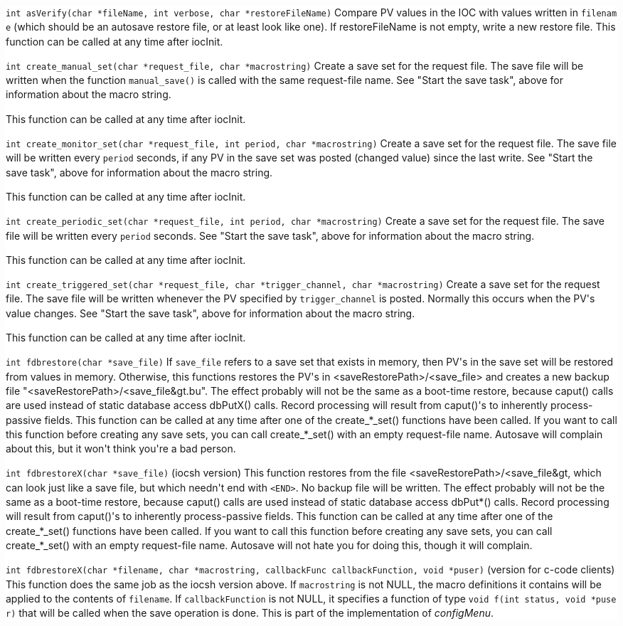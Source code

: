 `int asVerify(char *fileName, int verbose, char *restoreFileName)` Compare PV values in the IOC with values written in `filename` (which should be an autosave restore file, or at least look like one). If restoreFileName is not empty, write a new restore file. This function can be called at any time after iocInit.

`int create_manual_set(char *request_file, char *macrostring)` Create a save set for the request file. The save file will be written when the function `manual_save()` is called with the same request-file name.  See "Start the save task", above for information about the macro string.

This function can be called at any time after iocInit.

`int create_monitor_set(char *request_file, int period, char *macrostring)` Create a save set for the request file. The save file will be written every `period` seconds, if any PV in the save set was posted (changed value) since the last write.  See "Start the save task", above for information about the macro string.

This function can be called at any time after iocInit.

`int create_periodic_set(char *request_file, int period, char *macrostring)` Create a save set for the request file. The save file will be written every `period` seconds.  See "Start the save task", above for information about the macro string.

This function can be called at any time after iocInit.

`int create_triggered_set(char *request_file, char *trigger_channel, char *macrostring)` Create a save set for the request file. The save file will be written whenever the PV specified by `trigger_channel` is posted. Normally this occurs when the PV's value changes.  See "Start the save task", above for information about the macro string.

This function can be called at any time after iocInit.

`int fdbrestore(char *save_file)` If `save_file` refers to a save set that exists in memory, then PV's in the save set will be restored from values in memory. Otherwise, this functions restores the PV's in &lt;saveRestorePath&gt;/&lt;save\_file&gt; and creates a new backup file "&lt;saveRestorePath&gt;/&lt;save\_file&amp;gt.bu". The effect probably will not be the same as a boot-time restore, because caput() calls are used instead of static database access dbPutX() calls. Record processing will result from caput()'s to inherently process- passive fields. This function can be called at any time after one of the create\_\*\_set() functions have been called. If you want to call this function before creating any save sets, you can call create\_\*\_set() with an empty request-file name. Autosave will complain about this, but it won't think you're a bad person.

`int fdbrestoreX(char *save_file)` (iocsh version) This function restores from the file &lt;saveRestorePath&gt;/&lt;save\_file&amp;gt, which can look just like a save file, but which needn't end with `<END>`. No backup file will be written. The effect probably will not be the same as a boot-time restore, because caput() calls are used instead of static database access dbPut\*() calls. Record processing will result from caput()'s to inherently process-passive fields. This function can be called at any time after one of the create\_\*\_set() functions have been called. If you want to call this function before creating any save sets, you can call create\_\*\_set() with an empty request-file name. Autosave will not hate you for doing this, though it will complain.

`int fdbrestoreX(char *filename, char *macrostring, callbackFunc callbackFunction, void *puser)` (version for c-code clients) This function does the same job as the iocsh version above. If `macrostring` is not NULL, the macro definitions it contains will be applied to the contents of `filename`. If `callbackFunction` is not NULL, it specifies a function of type `void f(int status, void *puser)` that will be called when the save operation is done. This is part of the implementation of *configMenu*.
